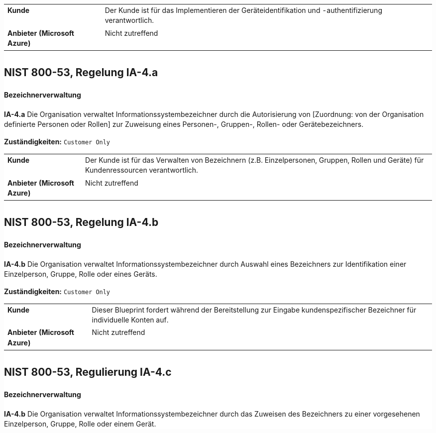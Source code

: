 |||
|---|---|
| **Kunde** | Der Kunde ist für das Implementieren der Geräteidentifikation und -authentifizierung verantwortlich. |
| **Anbieter (Microsoft Azure)** | Nicht zutreffend |


 ## <a name="nist-800-53-control-ia-4a"></a>NIST 800-53, Regelung IA-4.a

#### <a name="identifier-management"></a>Bezeichnerverwaltung

**IA-4.a** Die Organisation verwaltet Informationssystembezeichner durch die Autorisierung von [Zuordnung: von der Organisation definierte Personen oder Rollen] zur Zuweisung eines Personen-, Gruppen-, Rollen- oder Gerätebezeichners.

**Zuständigkeiten:** `Customer Only`

|||
|---|---|
| **Kunde** | Der Kunde ist für das Verwalten von Bezeichnern (z.B. Einzelpersonen, Gruppen, Rollen und Geräte) für Kundenressourcen verantwortlich. |
| **Anbieter (Microsoft Azure)** | Nicht zutreffend |


 ## <a name="nist-800-53-control-ia-4b"></a>NIST 800-53, Regelung IA-4.b

#### <a name="identifier-management"></a>Bezeichnerverwaltung

**IA-4.b** Die Organisation verwaltet Informationssystembezeichner durch Auswahl eines Bezeichners zur Identifikation einer Einzelperson, Gruppe, Rolle oder eines Geräts.

**Zuständigkeiten:** `Customer Only`

|||
|---|---|
| **Kunde** | Dieser Blueprint fordert während der Bereitstellung zur Eingabe kundenspezifischer Bezeichner für individuelle Konten auf.  |
| **Anbieter (Microsoft Azure)** | Nicht zutreffend |


 ## <a name="nist-800-53-control-ia-4c"></a>NIST 800-53, Regulierung IA-4.c

#### <a name="identifier-management"></a>Bezeichnerverwaltung

**IA-4.b** Die Organisation verwaltet Informationssystembezeichner durch das Zuweisen des Bezeichners zu einer vorgesehenen Einzelperson, Gruppe, Rolle oder einem Gerät.
